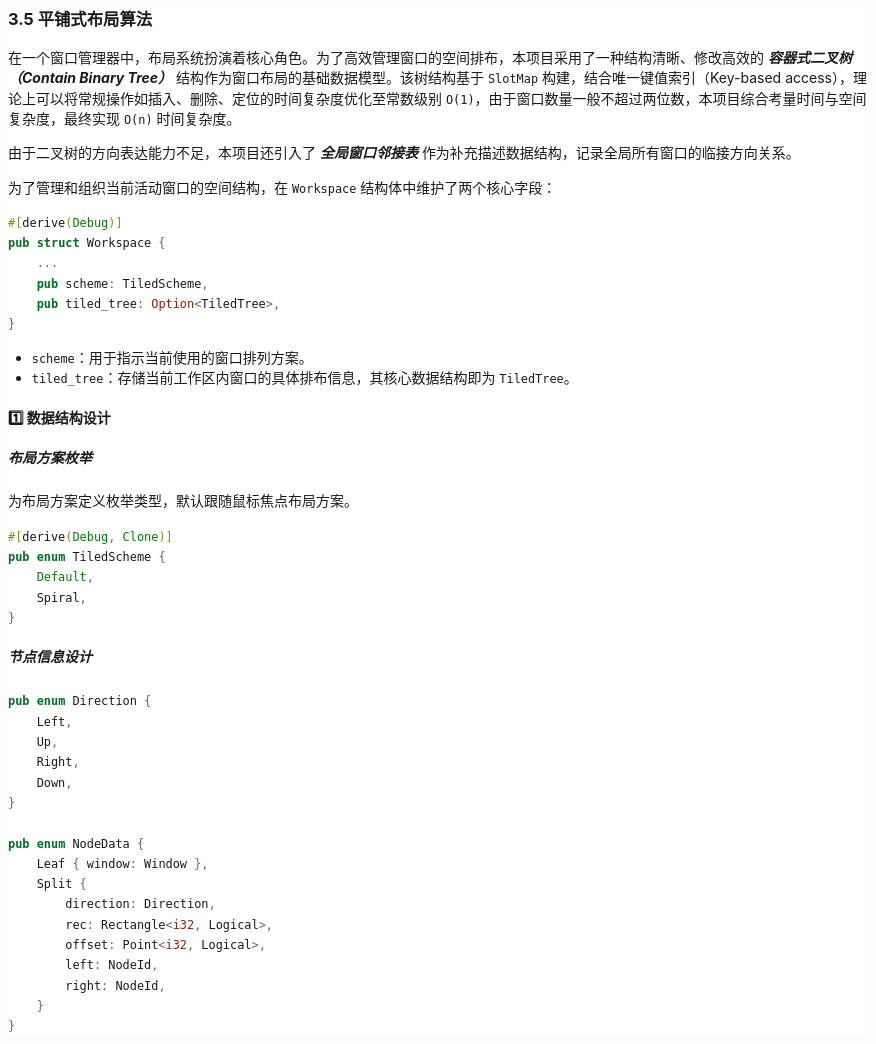### 3.5 平铺式布局算法

在一个窗口管理器中，布局系统扮演着核心角色。为了高效管理窗口的空间排布，本项目采用了一种结构清晰、修改高效的 ***容器式二叉树（Contain Binary Tree）*** 结构作为窗口布局的基础数据模型。该树结构基于 `SlotMap` 构建，结合唯一键值索引（Key-based access），理论上可以将常规操作如插入、删除、定位的时间复杂度优化至常数级别 `O(1)`，由于窗口数量一般不超过两位数，本项目综合考量时间与空间复杂度，最终实现 `O(n)` 时间复杂度。

由于二叉树的方向表达能力不足，本项目还引入了 ***全局窗口邻接表*** 作为补充描述数据结构，记录全局所有窗口的临接方向关系。

为了管理和组织当前活动窗口的空间结构，在 `Workspace` 结构体中维护了两个核心字段：

```rust
#[derive(Debug)]
pub struct Workspace {
    ...
    pub scheme: TiledScheme,
    pub tiled_tree: Option<TiledTree>,
}
```

- `scheme`：用于指示当前使用的窗口排列方案。
- `tiled_tree`：存储当前工作区内窗口的具体排布信息，其核心数据结构即为 `TiledTree`。

#### 1️⃣ 数据结构设计

##### 布局方案枚举

为布局方案定义枚举类型，默认跟随鼠标焦点布局方案。

```rust
#[derive(Debug, Clone)]
pub enum TiledScheme {
    Default,
    Spiral,
}
```

##### 节点信息设计

```rust
pub enum Direction {
    Left,
    Up,
    Right,
    Down,
}

pub enum NodeData {
    Leaf { window: Window },
    Split {
        direction: Direction,
        rec: Rectangle<i32, Logical>,
        offset: Point<i32, Logical>,
        left: NodeId,
        right: NodeId,
    }
}
```
